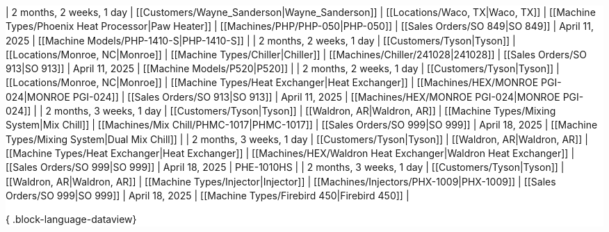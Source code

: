 | 2 months, 2 weeks, 1 day | [[Customers/Wayne_Sanderson\|Wayne_Sanderson]]           | [[Locations/Waco, TX\|Waco, TX]]                                 | [[Machine Types/Phoenix Heat Processor\|Paw Heater]] | [[Machines/PHP/PHP-050\|PHP-050]]                                                                               | [[Sales Orders/SO 849\|SO 849]]   | April 11, 2025    | [[Machine Models/PHP-1410-S\|PHP-1410-S]]       |
| 2 months, 2 weeks, 1 day | [[Customers/Tyson\|Tyson]]                               | [[Locations/Monroe, NC\|Monroe]]                                 | [[Machine Types/Chiller\|Chiller]]                   | [[Machines/Chiller/241028\|241028]]                                                                             | [[Sales Orders/SO 913\|SO 913]]   | April 11, 2025    | [[Machine Models/P520\|P520]]                   |
| 2 months, 2 weeks, 1 day | [[Customers/Tyson\|Tyson]]                               | [[Locations/Monroe, NC\|Monroe]]                                 | [[Machine Types/Heat Exchanger\|Heat Exchanger]]     | [[Machines/HEX/MONROE PGI-024\|MONROE PGI-024]]                                                                 | [[Sales Orders/SO 913\|SO 913]]   | April 11, 2025    | [[Machines/HEX/MONROE PGI-024\|MONROE PGI-024]] |
| 2 months, 3 weeks, 1 day | [[Customers/Tyson\|Tyson]]                               | [[Waldron, AR\|Waldron, AR]]                                        | [[Machine Types/Mixing System\|Mix Chill]]           | [[Machines/Mix Chill/PHMC-1017\|PHMC-1017]]                                                                     | [[Sales Orders/SO 999\|SO 999]]   | April 18, 2025    | [[Machine Types/Mixing System\|Dual Mix Chill]] |
| 2 months, 3 weeks, 1 day | [[Customers/Tyson\|Tyson]]                               | [[Waldron, AR\|Waldron, AR]]                                        | [[Machine Types/Heat Exchanger\|Heat Exchanger]]     | [[Machines/HEX/Waldron Heat Exchanger\|Waldron Heat Exchanger]]                                                 | [[Sales Orders/SO 999\|SO 999]]   | April 18, 2025    | PHE-1010HS                                         |
| 2 months, 3 weeks, 1 day | [[Customers/Tyson\|Tyson]]                               | [[Waldron, AR\|Waldron, AR]]                                        | [[Machine Types/Injector\|Injector]]                 | [[Machines/Injectors/PHX-1009\|PHX-1009]]                                                                       | [[Sales Orders/SO 999\|SO 999]]   | April 18, 2025    | [[Machine Types/Firebird 450\|Firebird 450]]    |

{ .block-language-dataview}

